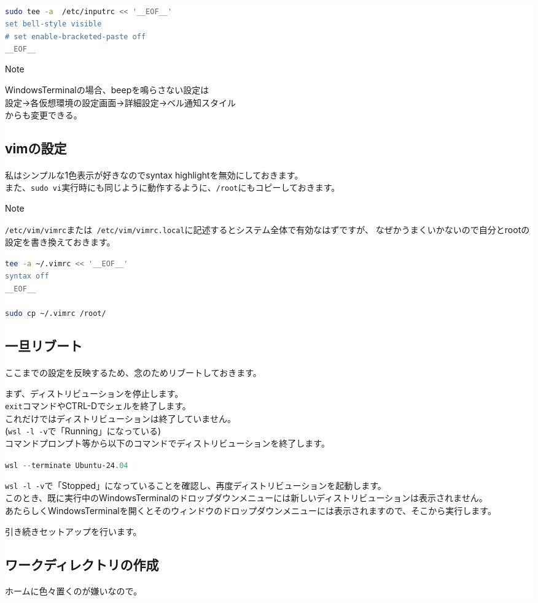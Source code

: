 ```bash
sudo tee -a  /etc/inputrc << '__EOF__'
set bell-style visible
# set enable-bracketed-paste off
__EOF__
```

> [!NOTE]
> WindowsTerminalの場合、beepを鳴らさない設定は   
> 設定→各仮想環境の設定画面→詳細設定→ベル通知スタイル  
> からも変更できる。

## vimの設定

私はシンプルな1色表示が好きなのでsyntax highlightを無効にしておきます。  
また、``sudo vi``実行時にも同じように動作するように、``/root``にもコピーしておきます。  

>[!NOTE]
> ``/etc/vim/vimrc``または`` /etc/vim/vimrc.local``に記述するとシステム全体で有効なはずですが、
> なぜかうまくいかないので自分とrootの設定を書き換えておきます。  

```bash
tee -a ~/.vimrc << '__EOF__'
syntax off
__EOF__

sudo cp ~/.vimrc /root/

```

## 一旦リブート

ここまでの設定を反映するため、念のためリブートしておきます。  

まず、ディストリビューションを停止します。  
``exit``コマンドやCTRL-Dでシェルを終了します。  
これだけではディストリビューションは終了していません。  
(``wsl -l -v``で「Running」になっている)  
コマンドプロンプト等から以下のコマンドでディストリビューションを終了します。  

```powershell
wsl --terminate Ubuntu-24.04
```

``wsl -l -v``で「Stopped」になっていることを確認し、再度ディストリビューションを起動します。  
このとき、既に実行中のWindowsTerminalのドロップダウンメニューには新しいディストリビューションは表示されません。  
あたらしくWindowsTerminalを開くとそのウィンドウのドロップダウンメニューには表示されますので、そこから実行します。  


引き続きセットアップを行います。  


## ワークディレクトリの作成

ホームに色々置くのが嫌いなので。  
